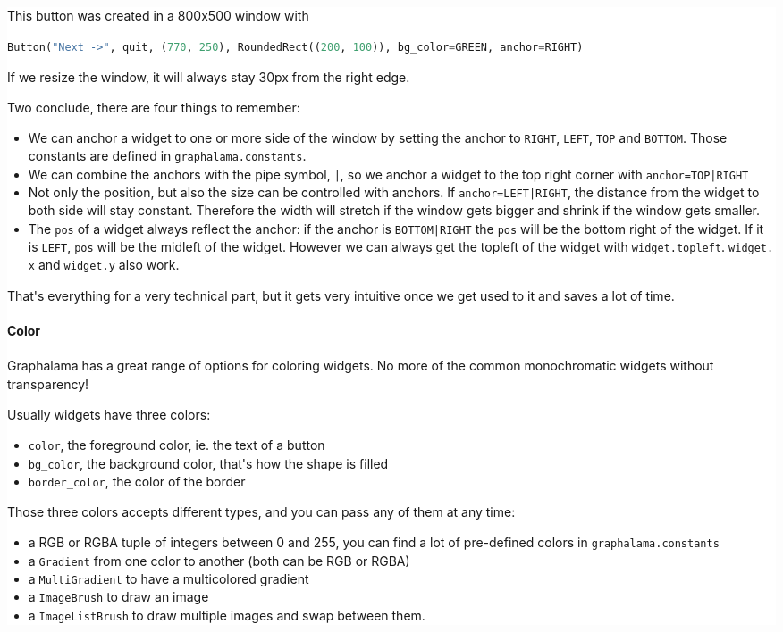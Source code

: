 This button was created in a 800x500 window with

```python
Button("Next ->", quit, (770, 250), RoundedRect((200, 100)), bg_color=GREEN, anchor=RIGHT)
```

If we resize the window, it will always stay 30px from the right edge.

Two conclude, there are four things to remember:
 - We can anchor a widget to one or more side of the window by setting the anchor to `RIGHT`, `LEFT`, `TOP` and `BOTTOM`.
 Those constants are defined in `graphalama.constants`.
 - We can combine the anchors with the pipe symbol, `|`, so we anchor a widget to the top right corner with `anchor=TOP|RIGHT`
 - Not only the position, but also the size can be controlled with anchors. If `anchor=LEFT|RIGHT`, the distance from the widget
 to both side will stay constant. Therefore the width will stretch if the window gets bigger and shrink if the window gets smaller.
 - The `pos` of a widget always reflect the anchor: if the anchor is `BOTTOM|RIGHT` the `pos` will be the bottom right of the widget.
 If it is `LEFT`, `pos` will be the midleft of the widget. However we can always get the topleft of the widget with `widget.topleft`.
 `widget.x` and `widget.y` also work.

 That's everything for a very technical part, but it gets very intuitive once we get used to it and saves a lot of time.

#### Color

Graphalama has a great range of options for coloring widgets. No more of the common monochromatic widgets without transparency!

Usually widgets have three colors:
 - `color`, the foreground color, ie. the text of a button
 - `bg_color`, the background color, that's how the shape is filled
 - `border_color`, the color of the border

Those three colors accepts different types, and you can pass any of them at any time:
 - a RGB or RGBA tuple of integers between 0 and 255, you can find a lot of pre-defined colors in `graphalama.constants`
 - a `Gradient` from one color to another (both can be RGB or RGBA)
 - a `MultiGradient` to have a multicolored gradient
 - a `ImageBrush` to draw an image
 - a `ImageListBrush` to draw multiple images and swap between them.
